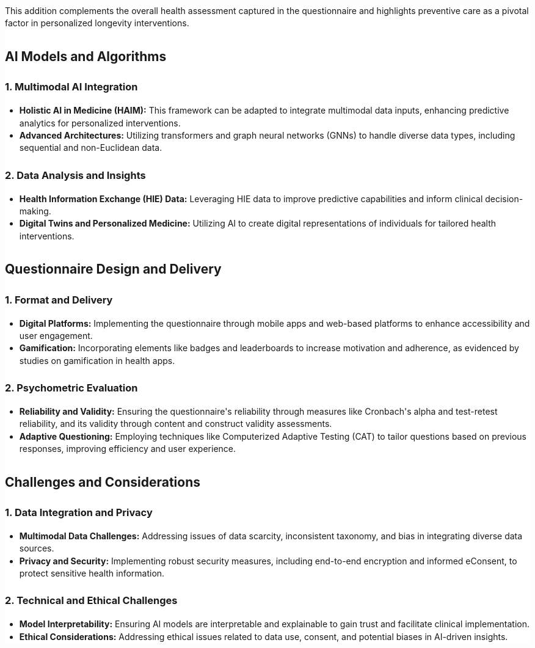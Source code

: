 
This addition complements the overall health assessment captured in the questionnaire and highlights preventive care as a pivotal factor in personalized longevity interventions.

## AI Models and Algorithms

### 1. Multimodal AI Integration

- **Holistic AI in Medicine (HAIM):** This framework can be adapted to integrate multimodal data inputs, enhancing predictive analytics for personalized interventions.
- **Advanced Architectures:** Utilizing transformers and graph neural networks (GNNs) to handle diverse data types, including sequential and non-Euclidean data.

### 2. Data Analysis and Insights

- **Health Information Exchange (HIE) Data:** Leveraging HIE data to improve predictive capabilities and inform clinical decision-making.
- **Digital Twins and Personalized Medicine:** Utilizing AI to create digital representations of individuals for tailored health interventions.

## Questionnaire Design and Delivery

### 1. Format and Delivery

- **Digital Platforms:** Implementing the questionnaire through mobile apps and web-based platforms to enhance accessibility and user engagement.
- **Gamification:** Incorporating elements like badges and leaderboards to increase motivation and adherence, as evidenced by studies on gamification in health apps.

### 2. Psychometric Evaluation

- **Reliability and Validity:** Ensuring the questionnaire's reliability through measures like Cronbach's alpha and test-retest reliability, and its validity through content and construct validity assessments.
- **Adaptive Questioning:** Employing techniques like Computerized Adaptive Testing (CAT) to tailor questions based on previous responses, improving efficiency and user experience.

## Challenges and Considerations

### 1. Data Integration and Privacy

- **Multimodal Data Challenges:** Addressing issues of data scarcity, inconsistent taxonomy, and bias in integrating diverse data sources.
- **Privacy and Security:** Implementing robust security measures, including end-to-end encryption and informed eConsent, to protect sensitive health information.

### 2. Technical and Ethical Challenges

- **Model Interpretability:** Ensuring AI models are interpretable and explainable to gain trust and facilitate clinical implementation.
- **Ethical Considerations:** Addressing ethical issues related to data use, consent, and potential biases in AI-driven insights.
